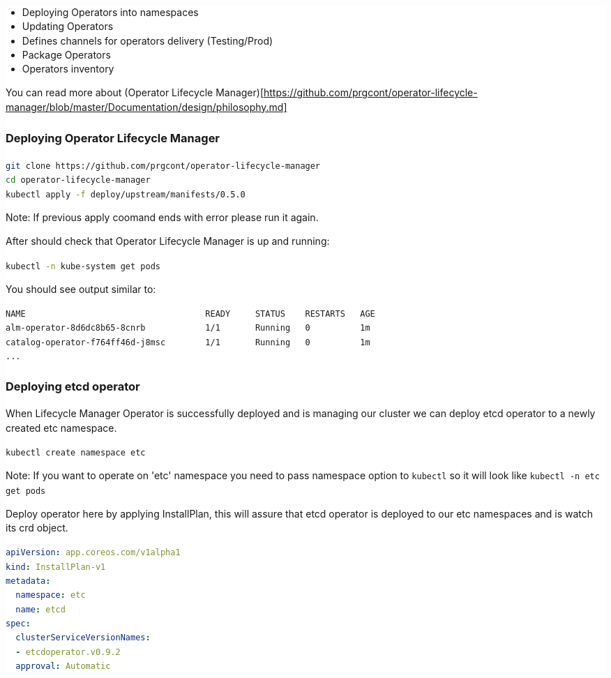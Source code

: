 * Deploying Operators into namespaces
* Updating Operators
* Defines channels for operators delivery (Testing/Prod)
* Package Operators
* Operators inventory

You can read more about (Operator Lifecycle Manager)[https://github.com/prgcont/operator-lifecycle-manager/blob/master/Documentation/design/philosophy.md]

### Deploying Operator Lifecycle Manager
``` bash
git clone https://github.com/prgcont/operator-lifecycle-manager
cd operator-lifecycle-manager
kubectl apply -f deploy/upstream/manifests/0.5.0
```
Note: If previous apply coomand ends with error please run it again.

After should check that Operator Lifecycle Manager is up and running:

``` bash
kubectl -n kube-system get pods
```

You should see output similar to:

```
NAME                                    READY     STATUS    RESTARTS   AGE
alm-operator-8d6dc8b65-8cnrb            1/1       Running   0          1m
catalog-operator-f764ff46d-j8msc        1/1       Running   0          1m
...
```


### Deploying etcd operator
When Lifecycle Manager Operator is successfully deployed and is managing our cluster
we can deploy etcd operator to a newly created etc namespace. 


``` bash
kubectl create namespace etc
```

Note: If you want to operate on 'etc' namespace you need to pass namespace option to `kubectl`
so it will look like `kubectl -n etc get pods`

Deploy operator here by applying InstallPlan, this will assure that etcd
operator is deployed to our etc namespaces and is watch its crd object.

``` yaml
apiVersion: app.coreos.com/v1alpha1
kind: InstallPlan-v1
metadata:
  namespace: etc
  name: etcd
spec:
  clusterServiceVersionNames:
  - etcdoperator.v0.9.2
  approval: Automatic
```
